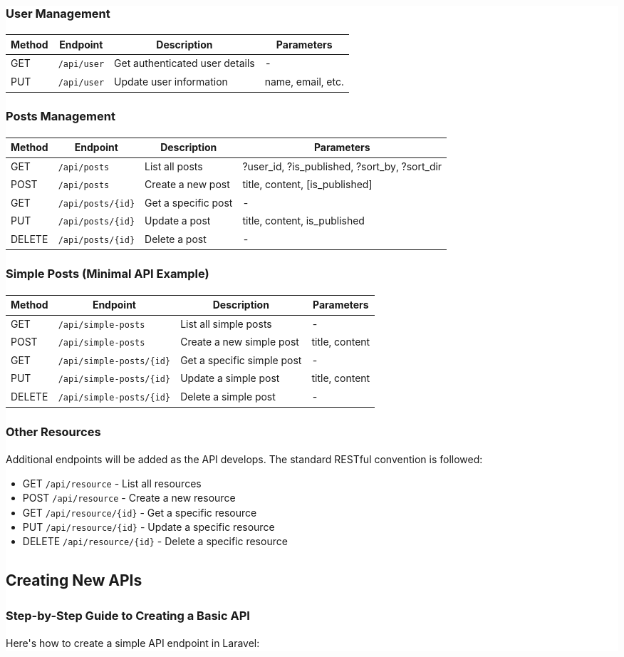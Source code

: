 ### User Management

| Method | Endpoint           | Description                    | Parameters                       |
|--------|-------------------|--------------------------------|----------------------------------|
| GET    | `/api/user`       | Get authenticated user details | -                                |
| PUT    | `/api/user`       | Update user information        | name, email, etc.                |

### Posts Management

| Method | Endpoint           | Description                    | Parameters                       |
|--------|-------------------|--------------------------------|----------------------------------|
| GET    | `/api/posts`      | List all posts                 | ?user_id, ?is_published, ?sort_by, ?sort_dir |
| POST   | `/api/posts`      | Create a new post              | title, content, [is_published]   |
| GET    | `/api/posts/{id}` | Get a specific post            | -                                |
| PUT    | `/api/posts/{id}` | Update a post                  | title, content, is_published     |
| DELETE | `/api/posts/{id}` | Delete a post                  | -                                |

### Simple Posts (Minimal API Example)

| Method | Endpoint                | Description                    | Parameters                       |
|--------|------------------------|--------------------------------|----------------------------------|
| GET    | `/api/simple-posts`    | List all simple posts          | -                                |
| POST   | `/api/simple-posts`    | Create a new simple post       | title, content                   |
| GET    | `/api/simple-posts/{id}` | Get a specific simple post    | -                                |
| PUT    | `/api/simple-posts/{id}` | Update a simple post          | title, content                   |
| DELETE | `/api/simple-posts/{id}` | Delete a simple post          | -                                |

### Other Resources

Additional endpoints will be added as the API develops. The standard RESTful convention is followed:

- GET `/api/resource` - List all resources
- POST `/api/resource` - Create a new resource
- GET `/api/resource/{id}` - Get a specific resource
- PUT `/api/resource/{id}` - Update a specific resource
- DELETE `/api/resource/{id}` - Delete a specific resource

## Creating New APIs

### Step-by-Step Guide to Creating a Basic API

Here's how to create a simple API endpoint in Laravel:
